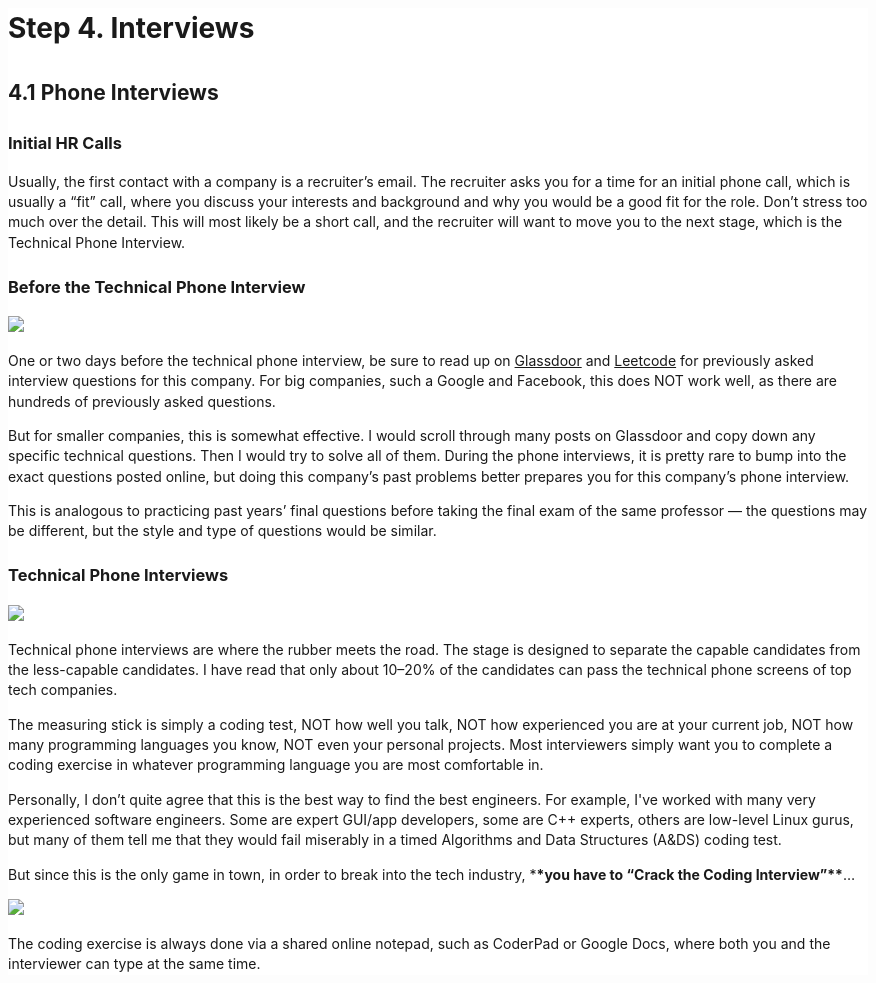 # Step 4. Interviews

## 4.1 Phone Interviews

### Initial HR Calls

Usually, the first contact with a company is a recruiter’s email. The recruiter asks you for a time for an initial phone call, which is usually a “fit” call, where you discuss your interests and background and why you would be a good fit for the role. Don’t stress too much over the detail. This will most likely be a short call, and the recruiter will want to move you to the next stage, which is the Technical Phone Interview.

### Before the Technical Phone Interview

![](https://miro.medium.com/max/485/0*vN0RSfOWzKkGulG7.jpg)

One or two days before the technical phone interview, be sure to read up on [Glassdoor][36] and [Leetcode][37] for previously asked interview questions for this company. For big companies, such a Google and Facebook, this does NOT work well, as there are hundreds of previously asked questions.

But for smaller companies, this is somewhat effective. I would scroll through many posts on Glassdoor and copy down any specific technical questions. Then I would try to solve all of them. During the phone interviews, it is pretty rare to bump into the exact questions posted online, but doing this company’s past problems better prepares you for this company’s phone interview.

This is analogous to practicing past years’ final questions before taking the final exam of the same professor — the questions may be different, but the style and type of questions would be similar.

### Technical Phone Interviews

![](https://miro.medium.com/max/1280/0*P4QVsG3vBNfY6UhY.jpg)

Technical phone interviews are where the rubber meets the road. The stage is designed to separate the capable candidates from the less-capable candidates. I have read that only about 10–20% of the candidates can pass the technical phone screens of top tech companies.

The measuring stick is simply a coding test, NOT how well you talk, NOT how experienced you are at your current job, NOT how many programming languages you know, NOT even your personal projects. Most interviewers simply want you to complete a coding exercise in whatever programming language you are most comfortable in.

Personally, I don’t quite agree that this is the best way to find the best engineers. For example, I've worked with many very experienced software engineers. Some are expert GUI/app developers, some are C++ experts, others are low-level Linux gurus, but many of them tell me that they would fail miserably in a timed Algorithms and Data Structures (A&DS) coding test.

But since this is the only game in town, in order to break into the tech industry, \***\*you have to “Crack the Coding Interview”\*\***…

![](https://miro.medium.com/max/940/0*ZPXWlO_1OlBQa5fw.jpg)

The coding exercise is always done via a shared online notepad, such as CoderPad or Google Docs, where both you and the interviewer can type at the same time.


[1]: https://www.linkedin.com/in/dctian
[2]: https://www.linkedin.com/in/dctian
[3]: https://towardsdatascience.com/tagged/deep-pi-car
[4]: https://reactjs.org/
[5]: https://angular.io/
[6]: http://cassandra.apache.org/
[7]: https://zookeeper.apache.org/
[8]: https://memcached.org/
[9]: https://www.elastic.co/webinars/getting-started-elasticsearch
[10]: https://arxiv.org/abs/1512.02325
[11]: https://towardsdatascience.com/deeppicar-part-1-102e03c83f2c?source=---------5-----------------------
[12]: https://www.raspberrypi.org/products/raspberry-pi-4-model-b/
[13]: https://developer.nvidia.com/embedded/jetson-nano-developer-kit
[14]: https://www.sparkfun.com/products/15365
[15]: http://tensorflow.org/
[16]: http://pytorch.org/
[17]: https://amzn.to/2LLxmSm
[18]: http://leetcode.com/
[19]: https://www.youtube.com/watch?v=l3hda49XcDE&list=PLrmLmBdmIlpuE5GEMDXWf0PWbBD9Ga1lO
[20]: https://amzn.to/2LLxmSm
[21]: http://youtube.com/watch?v=quLrc3PbuIw&list=PLMCXHnjXnTnvo6alSjVkgxV-VH6EPyvoX
[22]: https://www.youtube.com/watch?v=UzLMhqg3_Wc&list=PLrmLmBdmIlps7GJJWW9I7N0P0rB0C3eY2
[23]: https://triplebyte.com/iv/Wzwz8pq/cp/header
[24]: http://deeplearning.ai/
[25]: https://triplebyte.com/iv/Wzwz8pq/cp/header
[26]: https://www.apple.com/siri/
[27]: https://zoox.com/
[28]: https://determined.ai/
[29]: https://triplebyte.com/iv/Wzwz8pq/cp/header
[30]: http://deeplearning.ai/
[31]: http://workera.ai/
[32]: http://workera.ai/
[33]: http://pinterest.com/
[34]: http://scale.ai/
[35]: https://workera.ai/candidates/
[36]: http://glassdoor.com/
[37]: https://leetcode.com/
[38]: http://scale.ai/
[39]: https://www.youtube.com/watch?v=l3hda49XcDE&list=PLrmLmBdmIlpuE5GEMDXWf0PWbBD9Ga1lO
[40]: http://levels.fyi/
[41]: https://censusreporter.org/profiles/31400US4186041884-san-francisco-redwood-city-south-san-francisco-ca-metro-division/
[42]: https://censusreporter.org/profiles/31000us35620-new-york-newark-jersey-city-ny-nj-pa-metro-area/
[43]: https://www.forbes.com/sites/neilpatel/2015/01/16/90-of-startups-will-fail-heres-what-you-need-to-know-about-the-10/#35d103c06679
[44]: https://www.investopedia.com/terms/d/diversification.asp
[45]: https://www.investopedia.com/terms/r/riskadjustedreturn.asp
[46]: https://www.teamblind.com/
[47]: https://www.coursera.org/
[48]: http://deeplearning.ai/
[49]: https://www.freecodecamp.org/news/career-switchers-guide-to-your-dream-tech-job/Workera.ai
[50]: https://amzn.to/31O2JBe
[51]: https://www.geeksforgeeks.org/
[52]: https://www.glassdoor.com/index.htm
[53]: https://www.google.com/
[54]: https://www.linkedin.com/in/dctian/
[55]: http://leetcode.com/
[56]: https://levels.fyi/
[57]: http://linkedin.com/
[58]: https://medium.com/
[59]: https://triplebyte.com/iv/Wzwz8pq/cp/header
[60]: https://youtube.com/